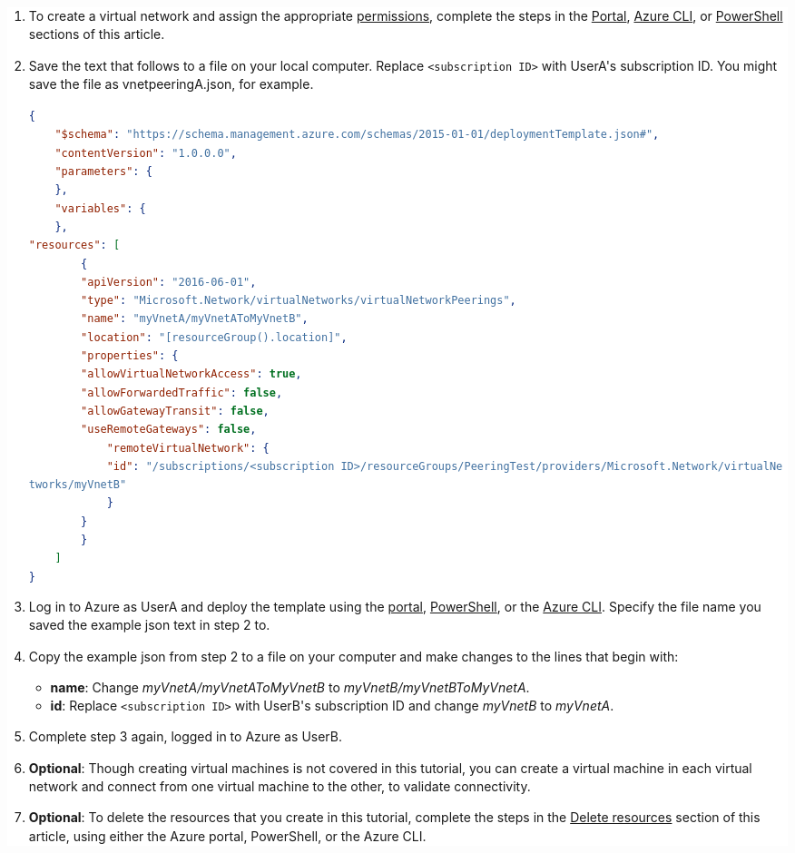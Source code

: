 1. To create a virtual network and assign the appropriate [permissions](virtual-network-manage-peering.md#permissions), complete the steps in the [Portal](#portal), [Azure CLI](#cli), or [PowerShell](#powershell) sections of this article.
2. Save the text that follows to a file on your local computer. Replace `<subscription ID>` with UserA's subscription ID. You might save the file as vnetpeeringA.json, for example.

	```json
	{
        "$schema": "https://schema.management.azure.com/schemas/2015-01-01/deploymentTemplate.json#",
        "contentVersion": "1.0.0.0",
        "parameters": {
        },
        "variables": {
        },
	"resources": [
            {
            "apiVersion": "2016-06-01",
            "type": "Microsoft.Network/virtualNetworks/virtualNetworkPeerings",
            "name": "myVnetA/myVnetAToMyVnetB",
            "location": "[resourceGroup().location]",
            "properties": {
            "allowVirtualNetworkAccess": true,
            "allowForwardedTraffic": false,
            "allowGatewayTransit": false,
            "useRemoteGateways": false,
                "remoteVirtualNetwork": {
                "id": "/subscriptions/<subscription ID>/resourceGroups/PeeringTest/providers/Microsoft.Network/virtualNetworks/myVnetB"
                }
            }
            }
        ]
 	}
	```

3. Log in to Azure as UserA and deploy the template using the [portal](../azure-resource-manager/resource-group-template-deploy-portal.md?toc=%2fazure%2fvirtual-network%2ftoc.json#deploy-resources-from-custom-template), [PowerShell](../azure-resource-manager/resource-group-template-deploy.md?toc=%2fazure%2fvirtual-network%2ftoc.json#deploy-a-template-from-your-local-machine), or the [Azure CLI](../azure-resource-manager/resource-group-template-deploy-cli.md?toc=%2fazure%2fvirtual-network%2ftoc.json#deploy-local-template). Specify the file name you saved the example json text in step 2 to.
4. Copy the example json from step 2 to a file on your computer and make changes to the lines that begin with:
	- **name**: Change *myVnetA/myVnetAToMyVnetB* to *myVnetB/myVnetBToMyVnetA*.
	- **id**: Replace `<subscription ID>` with UserB's subscription ID and change *myVnetB* to *myVnetA*.
5. Complete step 3 again, logged in to Azure as UserB.
6. **Optional**: Though creating virtual machines is not covered in this tutorial, you can create a virtual machine in each virtual network and connect from one virtual machine to the other, to validate connectivity.
7. **Optional**: To delete the resources that you create in this tutorial, complete the steps in the [Delete resources](#delete) section of this article, using either the Azure portal, PowerShell, or the Azure CLI.

